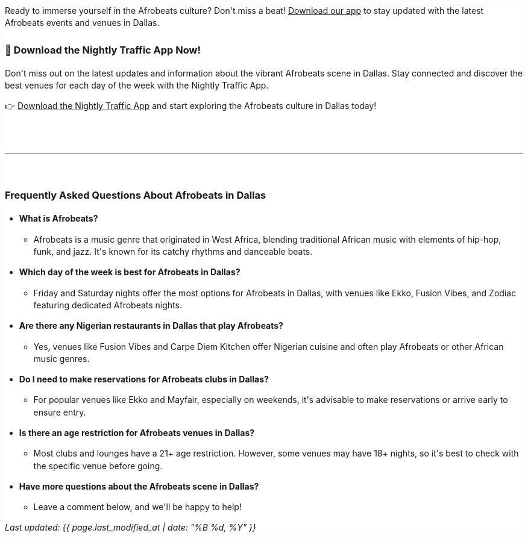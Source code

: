 Ready to immerse yourself in the Afrobeats culture? Don't miss a beat! [Download our app](#) to stay updated with the latest Afrobeats events and venues in Dallas. 


### 📲 Download the Nightly Traffic App Now!

Don't miss out on the latest updates and information about the vibrant Afrobeats scene in Dallas. Stay connected and discover the best venues for each day of the week with the Nightly Traffic App. 

👉 [Download the Nightly Traffic App](https://downloadnightly.com) and start exploring the Afrobeats culture in Dallas today!


<br>
<br>

---

<br>


### Frequently Asked Questions About Afrobeats in Dallas

- **What is Afrobeats?**
    - Afrobeats is a music genre that originated in West Africa, blending traditional African music with elements of hip-hop, funk, and jazz. It's known for its catchy rhythms and danceable beats.

- **Which day of the week is best for Afrobeats in Dallas?**
    - Friday and Saturday nights offer the most options for Afrobeats in Dallas, with venues like Ekko, Fusion Vibes, and Zodiac featuring dedicated Afrobeats nights.

- **Are there any Nigerian restaurants in Dallas that play Afrobeats?**
    - Yes, venues like Fusion Vibes and Carpe Diem Kitchen offer Nigerian cuisine and often play Afrobeats or other African music genres.

- **Do I need to make reservations for Afrobeats clubs in Dallas?**
    - For popular venues like Ekko and Mayfair, especially on weekends, it's advisable to make reservations or arrive early to ensure entry.

- **Is there an age restriction for Afrobeats venues in Dallas?**
    - Most clubs and lounges have a 21+ age restriction. However, some venues may have 18+ nights, so it's best to check with the specific venue before going.

- **Have more questions about the Afrobeats scene in Dallas?**
    - Leave a comment below, and we'll be happy to help!

*Last updated: {{ page.last_modified_at | date: "%B %d, %Y" }}*